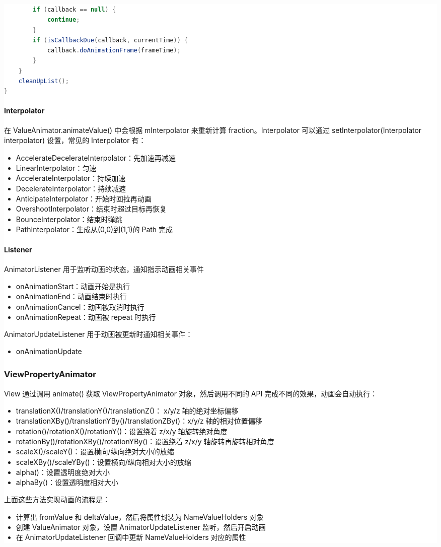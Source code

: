 ```java
        if (callback == null) {
            continue;
        }
        if (isCallbackDue(callback, currentTime)) {
            callback.doAnimationFrame(frameTime);
        }
    }
    cleanUpList();
}
```

#### Interpolator

在 ValueAnimator.animateValue() 中会根据 mInterpolator 来重新计算 fraction。Interpolator 可以通过 setInterpolator(Interpolator interpolator) 设置，常见的 Interpolator 有：

- AccelerateDecelerateInterpolator：先加速再减速
- LinearInterpolator：匀速
- AccelerateInterpolator：持续加速
- DecelerateInterpolator：持续减速
- AnticipateInterpolator：开始时回拉再动画
- OvershootInterpolator：结束时超过目标再恢复
- BounceInterpolator：结束时弹跳
- PathInterpolator：生成从(0,0)到(1,1)的 Path 完成

#### Listener

AnimatorListener 用于监听动画的状态，通知指示动画相关事件

- onAnimationStart：动画开始是执行
- onAnimationEnd：动画结束时执行
- onAnimationCancel：动画被取消时执行
- onAnimationRepeat：动画被 repeat 时执行

AnimatorUpdateListener 用于动画被更新时通知相关事件：

- onAnimationUpdate

### ViewPropertyAnimator

View 通过调用 animate() 获取 ViewPropertyAnimator 对象，然后调用不同的 API 完成不同的效果，动画会自动执行：

- translationX()/translationY()/translationZ()： x/y/z 轴的绝对坐标偏移
- translationXBy()/translationYBy()/translationZBy()：x/y/z 轴的相对位置偏移
- rotation()/rotationX()/rotationY()：设置绕着 z/x/y 轴旋转绝对角度
- rotationBy()/rotationXBy()/rotationYBy()：设置绕着 z/x/y 轴旋转再旋转相对角度
- scaleX()/scaleY()：设置横向/纵向绝对大小的放缩
- scaleXBy()/scaleYBy()：设置横向/纵向相对大小的放缩
- alpha()：设置透明度绝对大小
- alphaBy()：设置透明度相对大小

上面这些方法实现动画的流程是：

- 计算出 fromValue 和 deltaValue，然后将属性封装为 NameValueHolders 对象
- 创建 ValueAnimator 对象，设置 AnimatorUpdateListener 监听，然后开启动画
- 在 AnimatorUpdateListener 回调中更新 NameValueHolders 对应的属性
